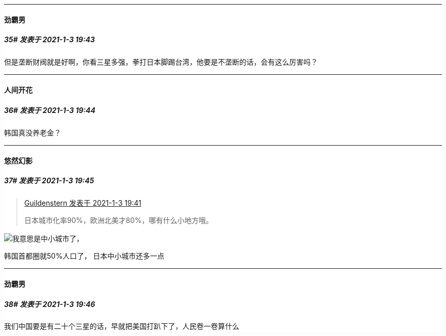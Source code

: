 





*****

####  劲霸男  
##### 35#       发表于 2021-1-3 19:43




但是垄断财阀就是好啊，你看三星多强，拳打日本脚踢台湾，他要是不垄断的话，会有这么厉害吗？







*****

####  人间开花  
##### 36#       发表于 2021-1-3 19:44




韩国真没养老金？







*****

####  悠然幻影  
##### 37#       发表于 2021-1-3 19:45



<blockquote><a href="httphttps://bbs.saraba1st.com/2b/forum.php?mod=redirect&amp;goto=findpost&amp;pid=49927958&amp;ptid=1981035" target="_blank">Guildenstern 发表于 2021-1-3 19:41</a>

日本城市化率90%，欧洲北美才80%，哪有什么小地方哦。</blockquote>
<img src="https://static.saraba1st.com/image/smiley/face2017/068.png" referrerpolicy="no-referrer">我意思是中小城市了，


韩国首都圈就50%人口了， 日本中小城市还多一点







*****

####  劲霸男  
##### 38#       发表于 2021-1-3 19:46




我们中国要是有二十个三星的话，早就把美国打趴下了，人民卷一卷算什么
